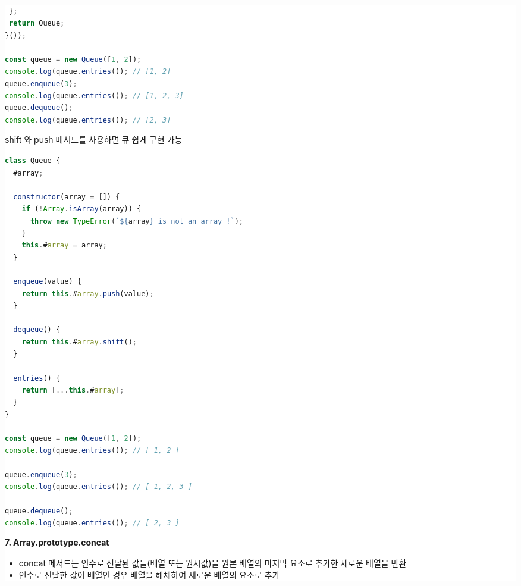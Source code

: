 ``` javascript
 };
 return Queue;
}());

const queue = new Queue([1, 2]);
console.log(queue.entries()); // [1, 2]
queue.enqueue(3);
console.log(queue.entries()); // [1, 2, 3]
queue.dequeue();
console.log(queue.entries()); // [2, 3]
```

shift 와 push 메서드를 사용하면 큐 쉽게 구현 가능

``` javascript
class Queue {
  #array;

  constructor(array = []) {
    if (!Array.isArray(array)) {
      throw new TypeError(`${array} is not an array !`);
    }
    this.#array = array;
  }

  enqueue(value) {
    return this.#array.push(value);
  }

  dequeue() {
    return this.#array.shift();
  }

  entries() {
    return [...this.#array];
  }
}

const queue = new Queue([1, 2]);
console.log(queue.entries()); // [ 1, 2 ]

queue.enqueue(3);
console.log(queue.entries()); // [ 1, 2, 3 ]

queue.dequeue();
console.log(queue.entries()); // [ 2, 3 ]
```

**7\. Array.prototype.concat**

-   concat 메서드는 인수로 전달된 값들(배열 또는 원시값)을 원본 배열의 마지막 요소로 추가한 새로운 배열을 반환
-   인수로 전달한 값이 배열인 경우 배열을 해체하여 새로운 배열의 요소로 추가
